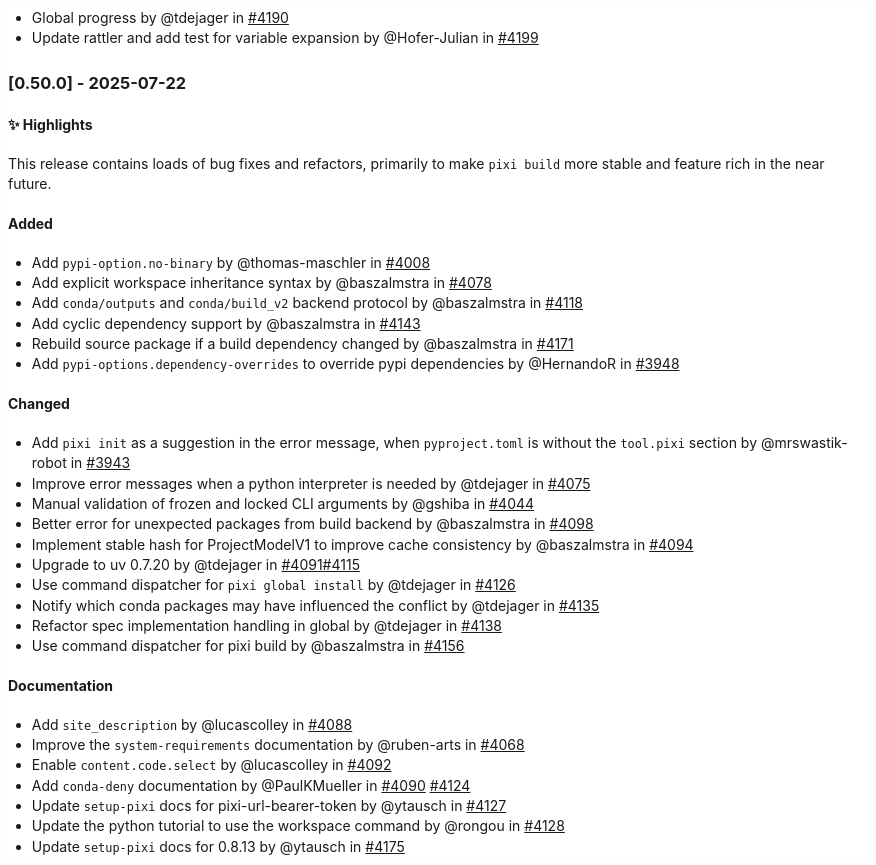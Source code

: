 - Global progress by @tdejager in [#4190](https://github.com/prefix-dev/pixi/pull/4190)
- Update rattler and add test for variable expansion by @Hofer-Julian in [#4199](https://github.com/prefix-dev/pixi/pull/4199)

### [0.50.0] - 2025-07-22

#### ✨ Highlights

This release contains loads of bug fixes and refactors, primarily to make `pixi build` more stable and feature rich in the near future.

#### Added

- Add `pypi-option.no-binary` by @thomas-maschler in [#4008](https://github.com/prefix-dev/pixi/pull/4008)
- Add explicit workspace inheritance syntax by @baszalmstra in [#4078](https://github.com/prefix-dev/pixi/pull/4078)
- Add `conda/outputs` and `conda/build_v2` backend protocol by @baszalmstra in [#4118](https://github.com/prefix-dev/pixi/pull/4118)
- Add cyclic dependency support by @baszalmstra in [#4143](https://github.com/prefix-dev/pixi/pull/4143)
- Rebuild source package if a build dependency changed by @baszalmstra in [#4171](https://github.com/prefix-dev/pixi/pull/4171)
- Add `pypi-options.dependency-overrides` to override pypi dependencies by @HernandoR in [#3948](https://github.com/prefix-dev/pixi/pull/3948)

#### Changed

- Add `pixi init` as a suggestion in the error message, when `pyproject.toml` is without the `tool.pixi` section by @mrswastik-robot in [#3943](https://github.com/prefix-dev/pixi/pull/3943)
- Improve error messages when a python interpreter is needed by @tdejager in [#4075](https://github.com/prefix-dev/pixi/pull/4075)
- Manual validation of frozen and locked CLI arguments by @gshiba in [#4044](https://github.com/prefix-dev/pixi/pull/4044)
- Better error for unexpected packages from build backend by @baszalmstra in [#4098](https://github.com/prefix-dev/pixi/pull/4098)
- Implement stable hash for ProjectModelV1 to improve cache consistency by @baszalmstra in [#4094](https://github.com/prefix-dev/pixi/pull/4094)
- Upgrade to uv 0.7.20 by @tdejager in [#4091](https://github.com/prefix-dev/pixi/pull/4091)[#4115](https://github.com/prefix-dev/pixi/pull/4115)
- Use command dispatcher for `pixi global install` by @tdejager in [#4126](https://github.com/prefix-dev/pixi/pull/4126)
- Notify which conda packages may have influenced the conflict by @tdejager in [#4135](https://github.com/prefix-dev/pixi/pull/4135)
- Refactor spec implementation handling in global by @tdejager in [#4138](https://github.com/prefix-dev/pixi/pull/4138)
- Use command dispatcher for pixi build by @baszalmstra in [#4156](https://github.com/prefix-dev/pixi/pull/4156)

#### Documentation

- Add `site_description` by @lucascolley in [#4088](https://github.com/prefix-dev/pixi/pull/4088)
- Improve the `system-requirements` documentation by @ruben-arts in [#4068](https://github.com/prefix-dev/pixi/pull/4068)
- Enable `content.code.select` by @lucascolley in [#4092](https://github.com/prefix-dev/pixi/pull/4092)
- Add `conda-deny` documentation by @PaulKMueller in [#4090](https://github.com/prefix-dev/pixi/pull/4090) [#4124](https://github.com/prefix-dev/pixi/pull/4124)
- Update `setup-pixi` docs for pixi-url-bearer-token by @ytausch in [#4127](https://github.com/prefix-dev/pixi/pull/4127)
- Update the python tutorial to use the workspace command by @rongou in [#4128](https://github.com/prefix-dev/pixi/pull/4128)
- Update `setup-pixi` docs for 0.8.13 by @ytausch in [#4175](https://github.com/prefix-dev/pixi/pull/4175)